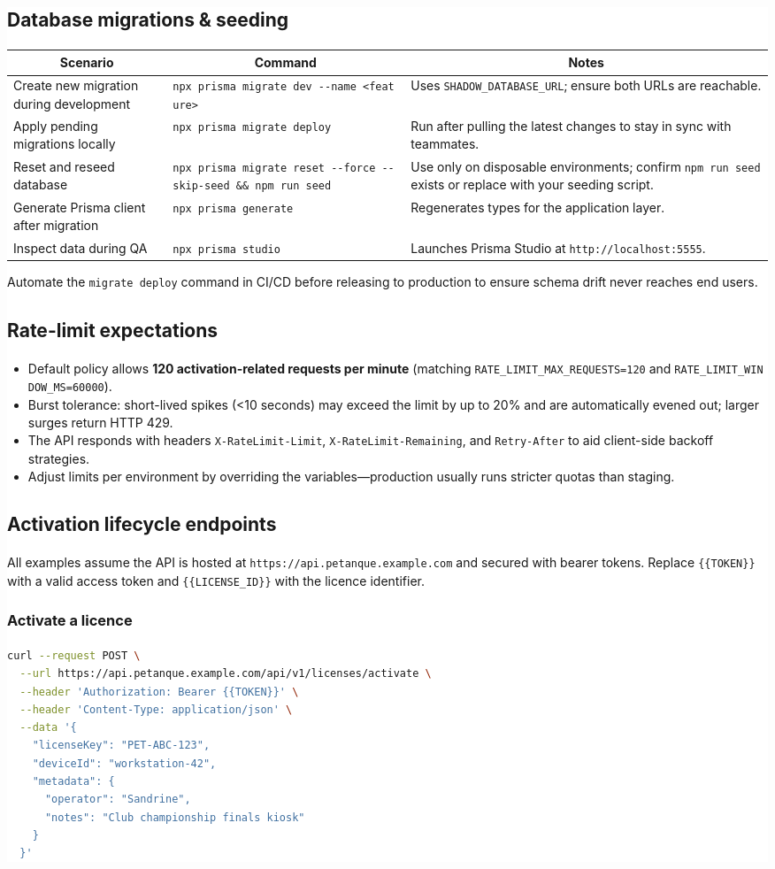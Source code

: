    ```bash
   ```

## Database migrations & seeding

| Scenario | Command | Notes |
| --- | --- | --- |
| Create new migration during development | `npx prisma migrate dev --name <feature>` | Uses `SHADOW_DATABASE_URL`; ensure both URLs are reachable. |
| Apply pending migrations locally | `npx prisma migrate deploy` | Run after pulling the latest changes to stay in sync with teammates. |
| Reset and reseed database | `npx prisma migrate reset --force --skip-seed && npm run seed` | Use only on disposable environments; confirm `npm run seed` exists or replace with your seeding script. |
| Generate Prisma client after migration | `npx prisma generate` | Regenerates types for the application layer. |
| Inspect data during QA | `npx prisma studio` | Launches Prisma Studio at `http://localhost:5555`. |

Automate the `migrate deploy` command in CI/CD before releasing to production to
ensure schema drift never reaches end users.

## Rate-limit expectations

- Default policy allows **120 activation-related requests per minute** (matching
  `RATE_LIMIT_MAX_REQUESTS=120` and `RATE_LIMIT_WINDOW_MS=60000`).
- Burst tolerance: short-lived spikes (<10 seconds) may exceed the limit by up
  to 20% and are automatically evened out; larger surges return HTTP 429.
- The API responds with headers `X-RateLimit-Limit`, `X-RateLimit-Remaining`,
  and `Retry-After` to aid client-side backoff strategies.
- Adjust limits per environment by overriding the variables—production usually
  runs stricter quotas than staging.

## Activation lifecycle endpoints

All examples assume the API is hosted at `https://api.petanque.example.com` and
secured with bearer tokens. Replace `{{TOKEN}}` with a valid access token and
`{{LICENSE_ID}}` with the licence identifier.

### Activate a licence

```bash
curl --request POST \
  --url https://api.petanque.example.com/api/v1/licenses/activate \
  --header 'Authorization: Bearer {{TOKEN}}' \
  --header 'Content-Type: application/json' \
  --data '{
    "licenseKey": "PET-ABC-123",
    "deviceId": "workstation-42",
    "metadata": {
      "operator": "Sandrine",
      "notes": "Club championship finals kiosk"
    }
  }'
```
